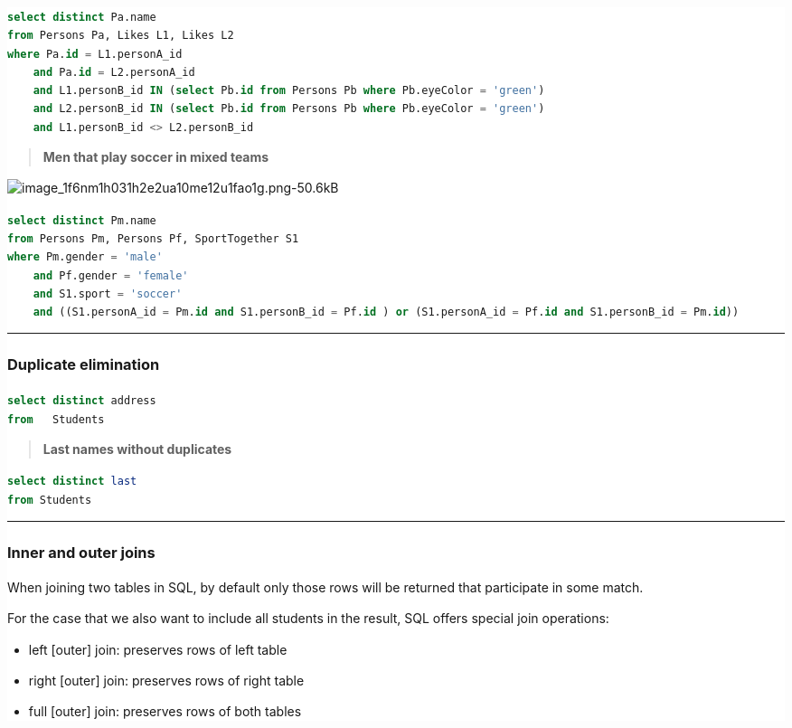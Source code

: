 ```SQL
select distinct Pa.name
from Persons Pa, Likes L1, Likes L2
where Pa.id = L1.personA_id
    and Pa.id = L2.personA_id
    and L1.personB_id IN (select Pb.id from Persons Pb where Pb.eyeColor = 'green')
    and L2.personB_id IN (select Pb.id from Persons Pb where Pb.eyeColor = 'green')
    and L1.personB_id <> L2.personB_id
```

> **Men that play soccer in mixed teams**  

![image_1f6nm1h031h2e2ua10me12u1fao1g.png-50.6kB](http://yunabell-image-repository.oss-cn-shanghai.aliyuncs.com/img/image_1f6nm1h031h2e2ua10me12u1fao1g.png)  

```SQL
select distinct Pm.name
from Persons Pm, Persons Pf, SportTogether S1
where Pm.gender = 'male'
    and Pf.gender = 'female'
    and S1.sport = 'soccer'
    and ((S1.personA_id = Pm.id and S1.personB_id = Pf.id ) or (S1.personA_id = Pf.id and S1.personB_id = Pm.id))
```


----------

### Duplicate elimination

```SQL
select distinct address
from   Students
```

> **Last names without duplicates**

```SQL
select distinct last
from Students
```


----------

### Inner and outer joins

When joining two tables in SQL, by default only those rows will be returned that participate in some match.

For the case that we also want to include all students in the result, SQL offers special join operations:

- left [outer] join: preserves rows of left table

- right [outer] join: preserves rows of right table

- full [outer] join: preserves rows of both tables
